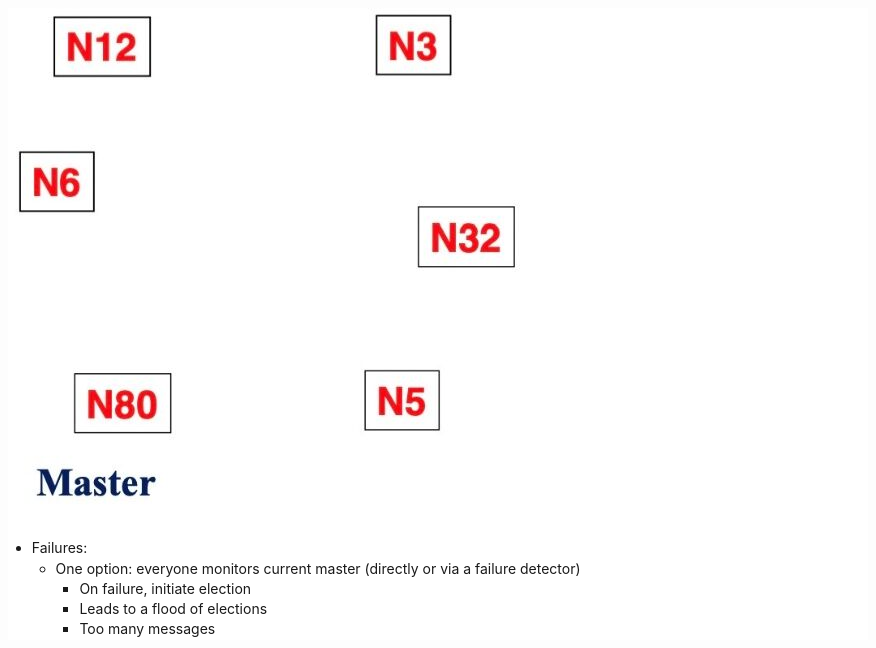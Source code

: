 ![image](../../media/Big-Data_Design-of-Zookeeper-image12.jpg)

- Failures:
    - One option: everyone monitors current master (directly or via a failure detector)
        - On failure, initiate election
        - Leads to a flood of elections
        - Too many messages
